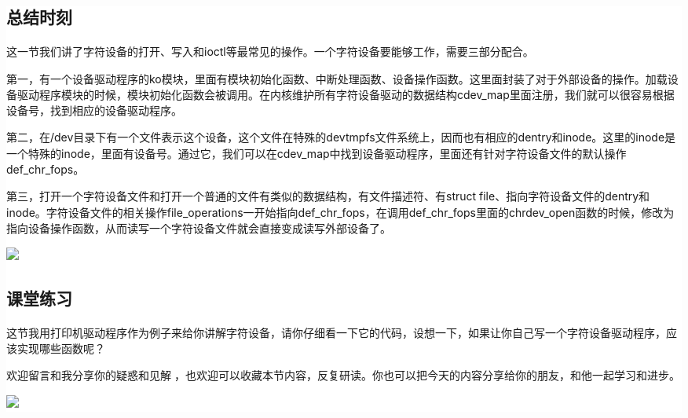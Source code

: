```

```

## 总结时刻

这一节我们讲了字符设备的打开、写入和ioctl等最常见的操作。一个字符设备要能够工作，需要三部分配合。

第一，有一个设备驱动程序的ko模块，里面有模块初始化函数、中断处理函数、设备操作函数。这里面封装了对于外部设备的操作。加载设备驱动程序模块的时候，模块初始化函数会被调用。在内核维护所有字符设备驱动的数据结构cdev\_map里面注册，我们就可以很容易根据设备号，找到相应的设备驱动程序。

第二，在/dev目录下有一个文件表示这个设备，这个文件在特殊的devtmpfs文件系统上，因而也有相应的dentry和inode。这里的inode是一个特殊的inode，里面有设备号。通过它，我们可以在cdev\_map中找到设备驱动程序，里面还有针对字符设备文件的默认操作def\_chr\_fops。

第三，打开一个字符设备文件和打开一个普通的文件有类似的数据结构，有文件描述符、有struct file、指向字符设备文件的dentry和inode。字符设备文件的相关操作file\_operations一开始指向def\_chr\_fops，在调用def\_chr\_fops里面的chrdev\_open函数的时候，修改为指向设备操作函数，从而读写一个字符设备文件就会直接变成读写外部设备了。

![](/images/linux操作系统/07.核心原理篇第六部分输入输出系统/resourceimagefbcdfba61fe95e0d2746235b1070eb4c18cd.jpeg)

## 课堂练习

这节我用打印机驱动程序作为例子来给你讲解字符设备，请你仔细看一下它的代码，设想一下，如果让你自己写一个字符设备驱动程序，应该实现哪些函数呢？

欢迎留言和我分享你的疑惑和见解 ，也欢迎可以收藏本节内容，反复研读。你也可以把今天的内容分享给你的朋友，和他一起学习和进步。

![](/images/linux操作系统/07.核心原理篇第六部分输入输出系统/resourceimage8c378c0a95fa07a8b9a1abfd394479bdd637.jpg)